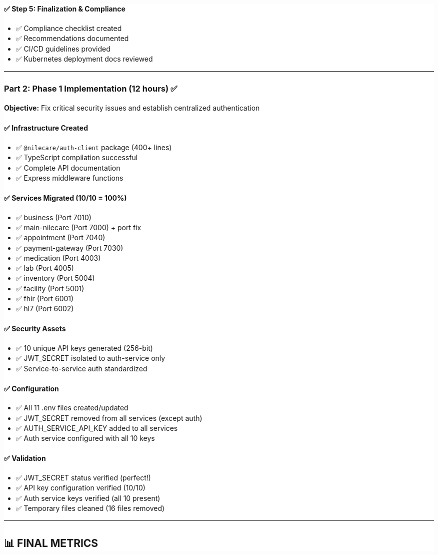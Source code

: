 #### ✅ Step 5: Finalization & Compliance
- ✅ Compliance checklist created
- ✅ Recommendations documented
- ✅ CI/CD guidelines provided
- ✅ Kubernetes deployment docs reviewed

---

### Part 2: Phase 1 Implementation (12 hours) ✅

**Objective:** Fix critical security issues and establish centralized authentication

#### ✅ Infrastructure Created
- ✅ `@nilecare/auth-client` package (400+ lines)
- ✅ TypeScript compilation successful
- ✅ Complete API documentation
- ✅ Express middleware functions

#### ✅ Services Migrated (10/10 = 100%)
- ✅ business (Port 7010)
- ✅ main-nilecare (Port 7000) + port fix
- ✅ appointment (Port 7040)
- ✅ payment-gateway (Port 7030)
- ✅ medication (Port 4003)
- ✅ lab (Port 4005)
- ✅ inventory (Port 5004)
- ✅ facility (Port 5001)
- ✅ fhir (Port 6001)
- ✅ hl7 (Port 6002)

#### ✅ Security Assets
- ✅ 10 unique API keys generated (256-bit)
- ✅ JWT_SECRET isolated to auth-service only
- ✅ Service-to-service auth standardized

#### ✅ Configuration
- ✅ All 11 .env files created/updated
- ✅ JWT_SECRET removed from all services (except auth)
- ✅ AUTH_SERVICE_API_KEY added to all services
- ✅ Auth service configured with all 10 keys

#### ✅ Validation
- ✅ JWT_SECRET status verified (perfect!)
- ✅ API key configuration verified (10/10)
- ✅ Auth service keys verified (all 10 present)
- ✅ Temporary files cleaned (16 files removed)

---

## 📊 FINAL METRICS
